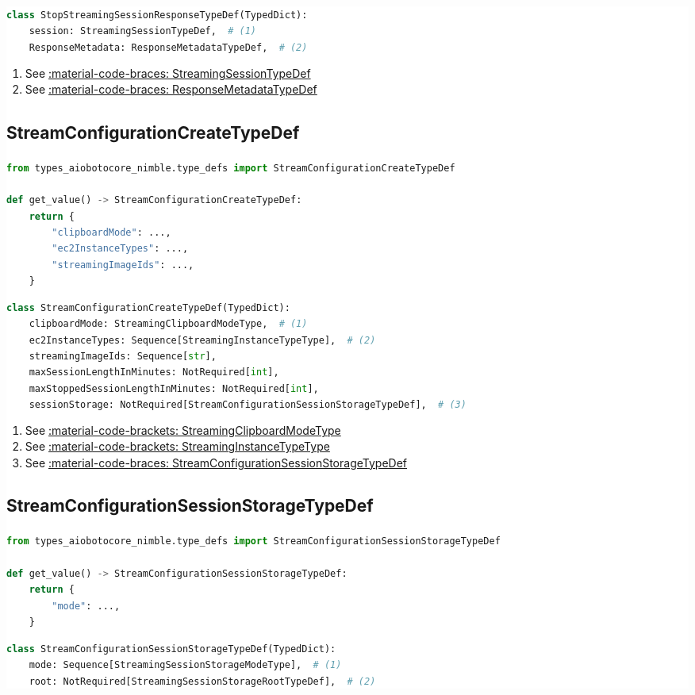 ```python title="Definition"
class StopStreamingSessionResponseTypeDef(TypedDict):
    session: StreamingSessionTypeDef,  # (1)
    ResponseMetadata: ResponseMetadataTypeDef,  # (2)
```

1. See [:material-code-braces: StreamingSessionTypeDef](./type_defs.md#streamingsessiontypedef) 
2. See [:material-code-braces: ResponseMetadataTypeDef](./type_defs.md#responsemetadatatypedef) 
## StreamConfigurationCreateTypeDef

```python title="Usage Example"
from types_aiobotocore_nimble.type_defs import StreamConfigurationCreateTypeDef

def get_value() -> StreamConfigurationCreateTypeDef:
    return {
        "clipboardMode": ...,
        "ec2InstanceTypes": ...,
        "streamingImageIds": ...,
    }
```

```python title="Definition"
class StreamConfigurationCreateTypeDef(TypedDict):
    clipboardMode: StreamingClipboardModeType,  # (1)
    ec2InstanceTypes: Sequence[StreamingInstanceTypeType],  # (2)
    streamingImageIds: Sequence[str],
    maxSessionLengthInMinutes: NotRequired[int],
    maxStoppedSessionLengthInMinutes: NotRequired[int],
    sessionStorage: NotRequired[StreamConfigurationSessionStorageTypeDef],  # (3)
```

1. See [:material-code-brackets: StreamingClipboardModeType](./literals.md#streamingclipboardmodetype) 
2. See [:material-code-brackets: StreamingInstanceTypeType](./literals.md#streaminginstancetypetype) 
3. See [:material-code-braces: StreamConfigurationSessionStorageTypeDef](./type_defs.md#streamconfigurationsessionstoragetypedef) 
## StreamConfigurationSessionStorageTypeDef

```python title="Usage Example"
from types_aiobotocore_nimble.type_defs import StreamConfigurationSessionStorageTypeDef

def get_value() -> StreamConfigurationSessionStorageTypeDef:
    return {
        "mode": ...,
    }
```

```python title="Definition"
class StreamConfigurationSessionStorageTypeDef(TypedDict):
    mode: Sequence[StreamingSessionStorageModeType],  # (1)
    root: NotRequired[StreamingSessionStorageRootTypeDef],  # (2)
```

